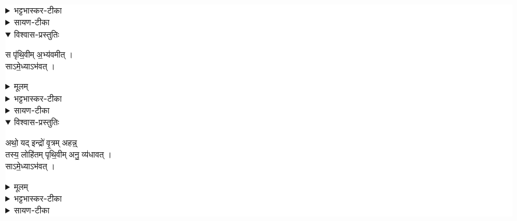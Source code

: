 <details><summary>भट्टभास्कर-टीका</summary></details>

<details><summary>सायण-टीका</summary></details>

<details open><summary>विश्वास-प्रस्तुतिः</summary>

स पृ॑थि॒वीम् अ॒भ्य॑वमीत् ।  
साऽमे॒ध्याऽभ॑वत् ।
</details>

<details><summary>मूलम्</summary></details>

<details><summary>भट्टभास्कर-टीका</summary></details>

<details><summary>सायण-टीका</summary></details>

<details open><summary>विश्वास-प्रस्तुतिः</summary>

अथो॒ यद् इन्द्रो॑ वृ॒त्रम् अहन्न्‌॒  
तस्य॒ लोहि॑तम् पृथि॒वीम् अनु॒ व्य॑धावत् ।  
साऽमे॒ध्याऽभ॑वत् ।
</details>

<details><summary>मूलम्</summary></details>

<details><summary>भट्टभास्कर-टीका</summary></details>

<details><summary>सायण-टीका</summary></details>

